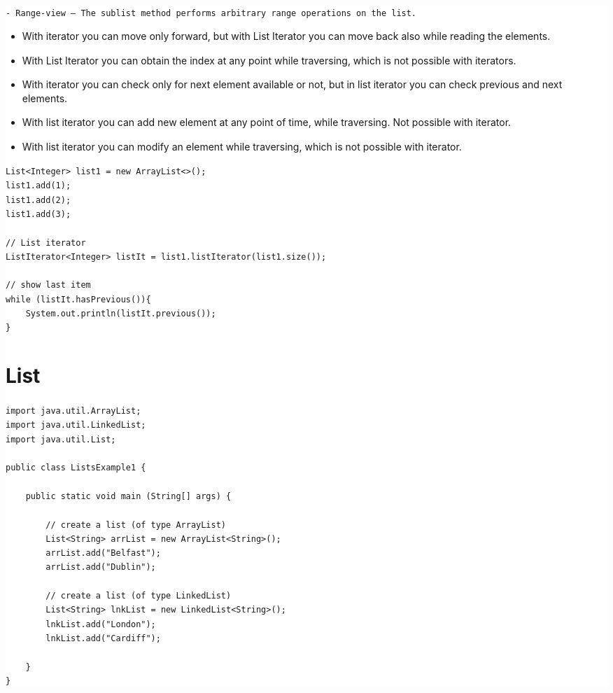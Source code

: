     - Range-view — The sublist method performs arbitrary range operations on the list.

- With iterator you can move only forward, but with List Iterator you can move back also while reading the elements.

- With List Iterator you can obtain the index at any point while traversing, which is not possible with iterators.

- With iterator you can check only for next element available or not, but in list iterator you can check previous and next elements.

- With list iterator you can add new element at any point of time, while traversing. Not possible with iterator.

- With list iterator you can modify an element while traversing, which is not possible with iterator.

```
List<Integer> list1 = new ArrayList<>();
list1.add(1);
list1.add(2);
list1.add(3);

// List iterator
ListIterator<Integer> listIt = list1.listIterator(list1.size());

// show last item
while (listIt.hasPrevious()){
    System.out.println(listIt.previous());
}

```


# List
```
import java.util.ArrayList;
import java.util.LinkedList;
import java.util.List;

public class ListsExample1 {
    
    public static void main (String[] args) {

        // create a list (of type ArrayList)
        List<String> arrList = new ArrayList<String>();
        arrList.add("Belfast");
        arrList.add("Dublin");

        // create a list (of type LinkedList)
        List<String> lnkList = new LinkedList<String>();
        lnkList.add("London");
        lnkList.add("Cardiff");

    }
}
```
